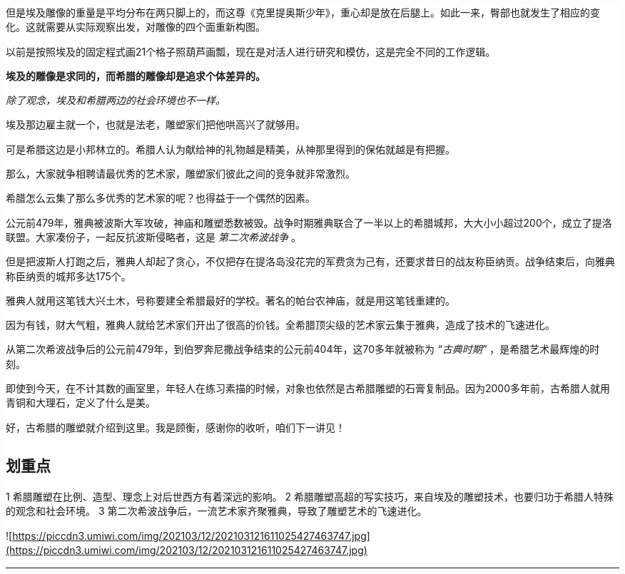 但是埃及雕像的重量是平均分布在两只脚上的，而这尊《克里提奥斯少年》，重心却是放在后腿上。如此一来，臀部也就发生了相应的变化。这就需要从实际观察出发，对雕像的四个面重新构图。

以前是按照埃及的固定程式画21个格子照葫芦画瓢，现在是对活人进行研究和模仿，这是完全不同的工作逻辑。

 **埃及的雕像是求同的，而希腊的雕像却是追求个体差异的。**

 *除了观念，埃及和希腊两边的社会环境也不一样。*

埃及那边雇主就一个，也就是法老，雕塑家们把他哄高兴了就够用。

可是希腊这边是小邦林立的。希腊人认为献给神的礼物越是精美，从神那里得到的保佑就越是有把握。

那么，大家就争相聘请最优秀的艺术家，雕塑家们彼此之间的竞争就非常激烈。

希腊怎么云集了那么多优秀的艺术家的呢？也得益于一个偶然的因素。

公元前479年，雅典被波斯大军攻破，神庙和雕塑悉数被毁。战争时期雅典联合了一半以上的希腊城邦，大大小小超过200个，成立了提洛联盟。大家凑份子，一起反抗波斯侵略者，这是 *第二次希波战争* 。

但是把波斯人打跑之后，雅典人却起了贪心，不仅把存在提洛岛没花完的军费贪为己有，还要求昔日的战友称臣纳贡。战争结束后，向雅典称臣纳贡的城邦多达175个。

雅典人就用这笔钱大兴土木，号称要建全希腊最好的学校。著名的帕台农神庙，就是用这笔钱重建的。

因为有钱，财大气粗，雅典人就给艺术家们开出了很高的价钱。全希腊顶尖级的艺术家云集于雅典，造成了技术的飞速进化。

从第二次希波战争后的公元前479年，到伯罗奔尼撒战争结束的公元前404年，这70多年就被称为 *“古典时期”* ，是希腊艺术最辉煌的时刻。

即使到今天，在不计其数的画室里，年轻人在练习素描的时候，对象也依然是古希腊雕塑的石膏复制品。因为2000多年前，古希腊人就用青铜和大理石，定义了什么是美。

好，古希腊的雕塑就介绍到这里。我是顾衡，感谢你的收听，咱们下一讲见！

## 划重点

1 希腊雕塑在比例、造型、理念上对后世西方有着深远的影响。
2 希腊雕塑高超的写实技巧，来自埃及的雕塑技术，也要归功于希腊人特殊的观念和社会环境。
3 第二次希波战争后，一流艺术家齐聚雅典，导致了雕塑艺术的飞速进化。


![https://piccdn3.umiwi.com/img/202103/12/202103121611025427463747.jpg](https://piccdn3.umiwi.com/img/202103/12/202103121611025427463747.jpg)

---
